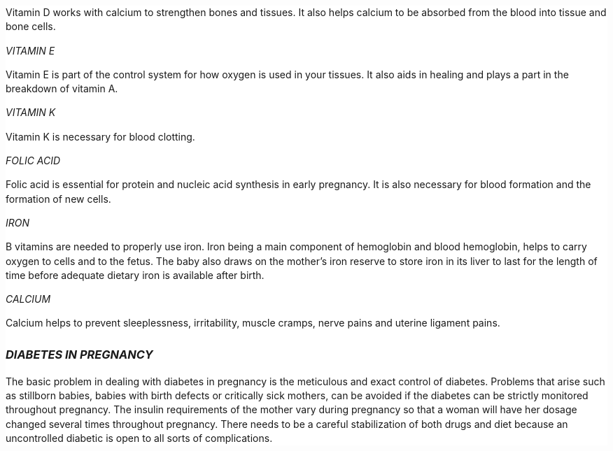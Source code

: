  <p>
  Vitamin D works with calcium to strengthen bones and tissues. It also helps calcium to be absorbed from the blood into tissue and bone cells.
 </p>
<p>
  <i>
   VITAMIN E
  </i>
 </p>
 <p>
  Vitamin E is part of the control system for how oxygen is used in your tissues. It also aids in healing and plays a part in the breakdown of vitamin A.
 </p>
<p>
  <i>
   VITAMIN K
  </i>
 </p>
 <p>
  Vitamin K is necessary for blood clotting.
 </p>
<p>
  <i>
   FOLIC ACID
  </i>
 </p>
 <p>
  Folic acid is essential for protein and nucleic acid synthesis in early pregnancy. It is also necessary for blood formation and the formation of new cells.
 </p>
<p>
  <i>
   IRON
  </i>
 </p>
 <p>
  B vitamins are needed to properly use iron. Iron being a main component of hemoglobin and blood hemoglobin, helps to carry oxygen to cells and to the fetus. The baby also draws on the mother’s iron reserve to store iron in its liver to last for the length of time before adequate dietary iron is available after birth.
 </p>
<p>
  <i>
   CALCIUM
  </i>
 </p>
 <p>
  Calcium helps to prevent sleeplessness, irritability, muscle cramps, nerve pains and uterine ligament pains.
 </p>
<h3>
  <i>
   DIABETES IN PREGNANCY
  </i>
 </h3>
 The basic problem in dealing with diabetes in pregnancy is the meticulous and exact control of diabetes. Problems that arise such as stillborn babies, babies with birth defects or critically sick mothers, can be avoided if the diabetes can be strictly monitored throughout pregnancy. The insulin requirements of the mother vary during pregnancy so that a woman will have her dosage changed several times throughout pregnancy. There needs to be a careful stabilization of both drugs and diet because an uncontrolled diabetic is open to all sorts of complications.
 <p>